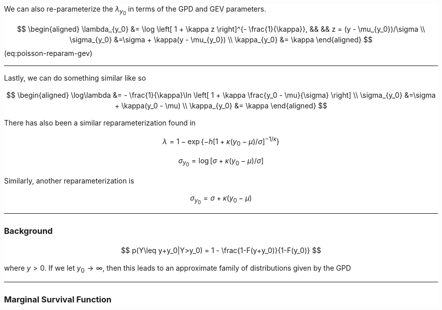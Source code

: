 We can also re-parameterize the $\lambda_{y_0}$ in terms of the GPD and GEV parameters.

$$
\begin{aligned}
\lambda_{y_0} &=  \log
\left[ 1 + \kappa z \right]^{- \frac{1}{\kappa}}, && &&
z = (y - \mu_{y_0})/\sigma \\
\sigma_{y_0} &=\sigma + \kappa(y - \mu_{y_0}) \\
\kappa_{y_0} &= \kappa
\end{aligned}
$$ (eq:poisson-reparam-gev)


***
Lastly, we can do something similar like so

$$
\begin{aligned}
\log\lambda &=  - \frac{1}{\kappa}\ln
\left[ 1 + \kappa \frac{y_0 - \mu}{\sigma} \right] \\
\sigma_{y_0} &=\sigma + \kappa(y_0 - \mu) \\
\kappa_{y_0} &= \kappa
\end{aligned}
$$


There has also been a similar reparameterization found in

$$
\lambda = 1 - \exp 
\left\{ - h \left[ 1 + \kappa(y_0 - \mu)/\sigma\right]^{-1/\kappa}\right\}
$$

$$
\sigma_{y_0} = \log[\sigma + \kappa(y_0 - \mu)/\sigma]
$$

Similarly, another reparameterization is 

$$
\sigma_{y_0} = \sigma + \kappa (y_0 - \mu)
$$

***
### Background

$$
p(Y\leq y+y_0|Y>y_0) = 1 - \frac{1-F(y+y_0)}{1-F(y_0)}
$$

where $y>0$.
If we let $y_0\rightarrow\infty$, then this leads to an approximate family of distributions given by the GPD

***
### Marginal Survival Function
